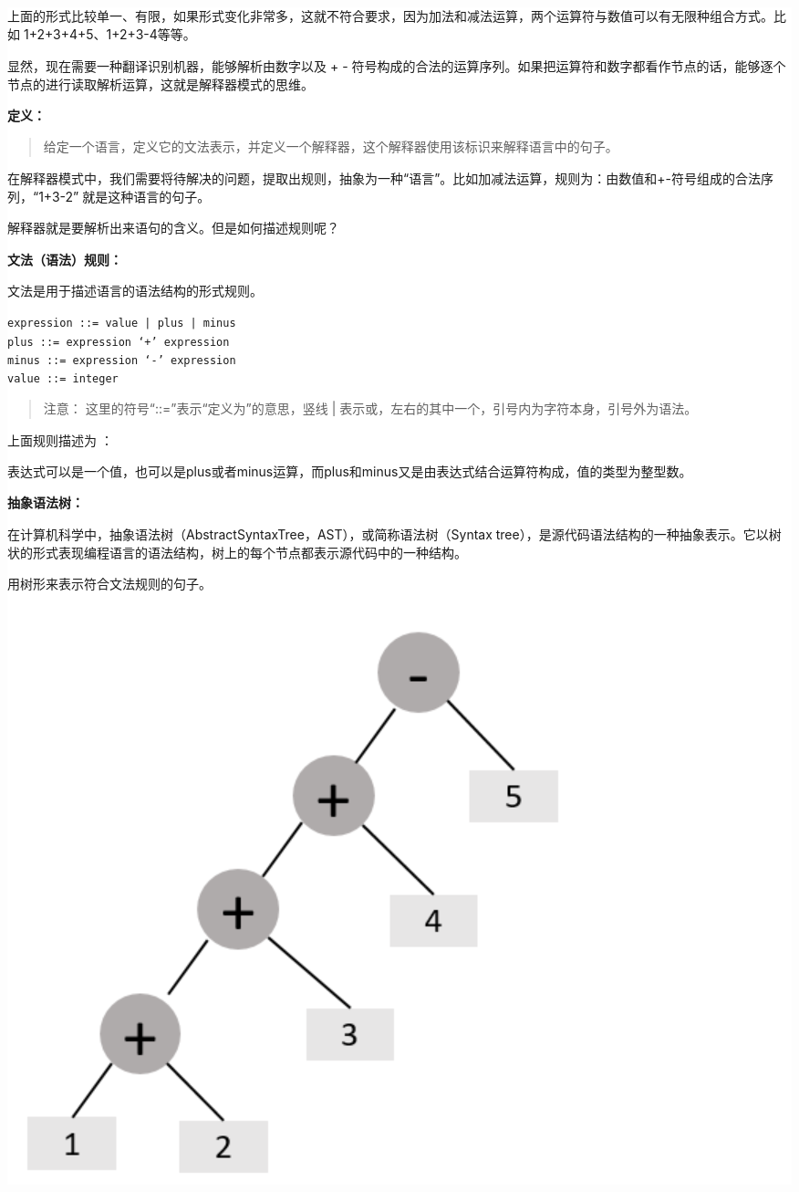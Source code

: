 上面的形式比较单一、有限，如果形式变化非常多，这就不符合要求，因为加法和减法运算，两个运算符与数值可以有无限种组合方式。比如 1+2+3+4+5、1+2+3-4等等。   

显然，现在需要一种翻译识别机器，能够解析由数字以及 + - 符号构成的合法的运算序列。如果把运算符和数字都看作节点的话，能够逐个节点的进行读取解析运算，这就是解释器模式的思维。

**定义：**

> 给定一个语言，定义它的文法表示，并定义一个解释器，这个解释器使用该标识来解释语言中的句子。

在解释器模式中，我们需要将待解决的问题，提取出规则，抽象为一种“语言”。比如加减法运算，规则为：由数值和+-符号组成的合法序列，“1+3-2” 就是这种语言的句子。

解释器就是要解析出来语句的含义。但是如何描述规则呢？

**文法（语法）规则：**

文法是用于描述语言的语法结构的形式规则。

```
expression ::= value | plus | minus
plus ::= expression ‘+’ expression   
minus ::= expression ‘-’ expression  
value ::= integer
```

> 注意： 这里的符号“::=”表示“定义为”的意思，竖线 | 表示或，左右的其中一个，引号内为字符本身，引号外为语法。

上面规则描述为 ：

表达式可以是一个值，也可以是plus或者minus运算，而plus和minus又是由表达式结合运算符构成，值的类型为整型数。

**抽象语法树：**

在计算机科学中，抽象语法树（AbstractSyntaxTree，AST），或简称语法树（Syntax tree），是源代码语法结构的一种抽象表示。它以树状的形式表现编程语言的语法结构，树上的每个节点都表示源代码中的一种结构。

用树形来表示符合文法规则的句子。


![](./img/image-20200215225227616.png)
